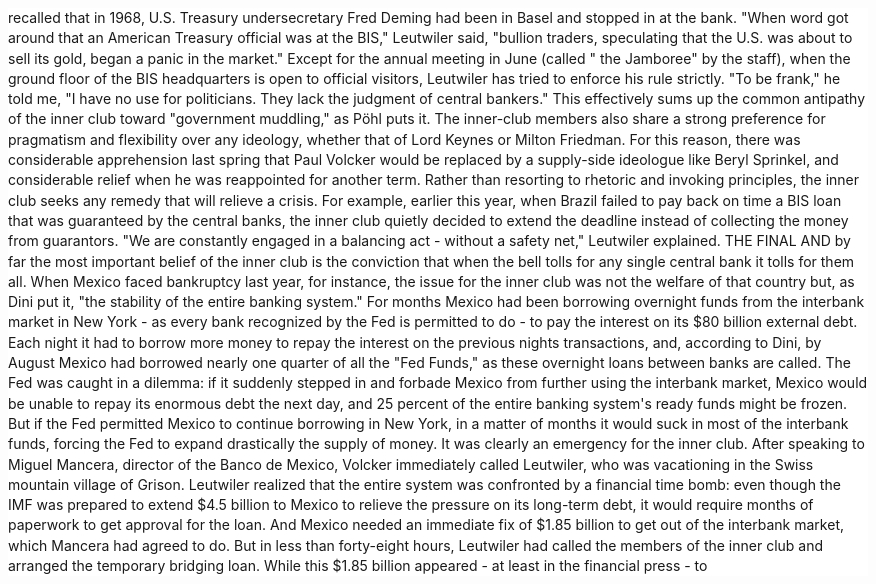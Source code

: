 recalled that in 1968, U.S. Treasury undersecretary Fred Deming had been in
Basel and stopped in at the bank.
"When word got around that an American
Treasury official was at the BIS," Leutwiler said, "bullion traders,
speculating that the U.S. was about to sell its gold, began a panic in the
market."
Except for the annual meeting in June (called " the Jamboree" by
the staff), when the ground floor of the BIS headquarters is open to
official visitors, Leutwiler has tried to enforce his rule strictly.
"To be
frank," he told me, "I have no use for politicians. They lack the
judgment
of central bankers."
This effectively sums up the common antipathy of the
inner club toward "government muddling," as Pöhl puts it.
The inner-club members also share a strong preference for pragmatism and
flexibility over any ideology, whether that of Lord Keynes or Milton
Friedman. For this reason, there was considerable apprehension last spring
that Paul Volcker would be replaced by a supply-side ideologue like Beryl
Sprinkel, and considerable relief when he was reappointed for another term.
Rather than resorting to rhetoric and invoking principles, the inner club
seeks any remedy that will relieve a crisis.
For example, earlier this year,
when Brazil failed to pay back on time a BIS loan that was guaranteed by the
central banks, the inner club quietly decided to extend the deadline instead
of collecting the money from guarantors.
"We are constantly engaged in a
balancing act - without a safety net," Leutwiler explained.
THE FINAL AND by far the most important belief of the inner club is the
conviction that when the bell tolls for any single central bank it tolls for
them all.
When Mexico faced bankruptcy last year, for instance, the issue
for the inner club was not the welfare of that country but, as Dini put it,
"the stability of the entire banking system."
For months Mexico had been
borrowing overnight funds from the interbank market in New York - as every
bank recognized by the Fed is permitted to do - to pay the interest on its
$80 billion external debt.
Each night it had to borrow more money to repay
the interest on the previous nights transactions, and, according to Dini, by
August Mexico had borrowed nearly one quarter of all the "Fed Funds," as
these overnight loans between banks are called.
The Fed was caught in a dilemma:
if it suddenly stepped in and forbade
Mexico from further using the interbank market, Mexico would be unable to
repay its enormous debt the next day, and 25 percent of the entire banking
system's ready funds might be frozen.
But if the Fed permitted Mexico to
continue borrowing in New York, in a matter of months it would suck in most
of the interbank funds, forcing the Fed to expand drastically the supply of
money.
It was clearly an emergency for the inner club.
After speaking to
Miguel Mancera, director of the Banco de Mexico, Volcker immediately called
Leutwiler, who was vacationing in the Swiss mountain village of Grison.
Leutwiler realized that the entire system was confronted by a financial time
bomb: even though the IMF was prepared to extend $4.5 billion to Mexico to
relieve the pressure on its long-term debt, it would require months of
paperwork to get approval for the loan. And Mexico needed an immediate fix
of $1.85 billion to get out of the interbank market, which Mancera had
agreed to do.
But in less than forty-eight hours, Leutwiler had called the
members of the inner club and arranged the temporary bridging loan.
While this $1.85 billion appeared - at least in the financial press - to